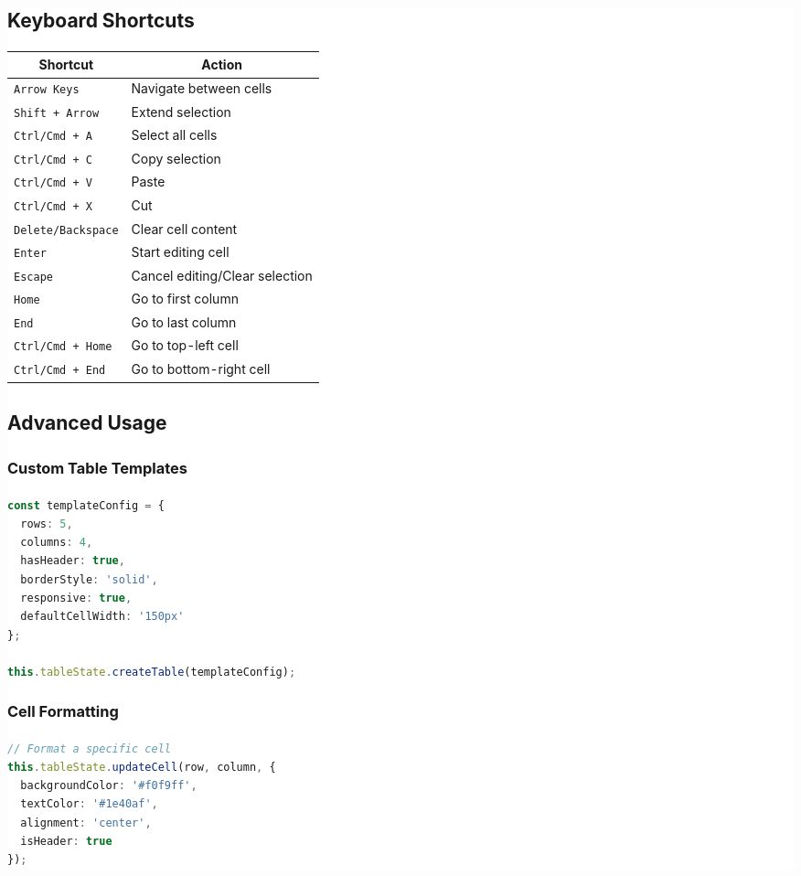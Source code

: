 ## Keyboard Shortcuts

| Shortcut | Action |
|----------|--------|
| `Arrow Keys` | Navigate between cells |
| `Shift + Arrow` | Extend selection |
| `Ctrl/Cmd + A` | Select all cells |
| `Ctrl/Cmd + C` | Copy selection |
| `Ctrl/Cmd + V` | Paste |
| `Ctrl/Cmd + X` | Cut |
| `Delete/Backspace` | Clear cell content |
| `Enter` | Start editing cell |
| `Escape` | Cancel editing/Clear selection |
| `Home` | Go to first column |
| `End` | Go to last column |
| `Ctrl/Cmd + Home` | Go to top-left cell |
| `Ctrl/Cmd + End` | Go to bottom-right cell |

## Advanced Usage

### Custom Table Templates

```typescript
const templateConfig = {
  rows: 5,
  columns: 4,
  hasHeader: true,
  borderStyle: 'solid',
  responsive: true,
  defaultCellWidth: '150px'
};

this.tableState.createTable(templateConfig);
```

### Cell Formatting

```typescript
// Format a specific cell
this.tableState.updateCell(row, column, {
  backgroundColor: '#f0f9ff',
  textColor: '#1e40af',
  alignment: 'center',
  isHeader: true
});
```
